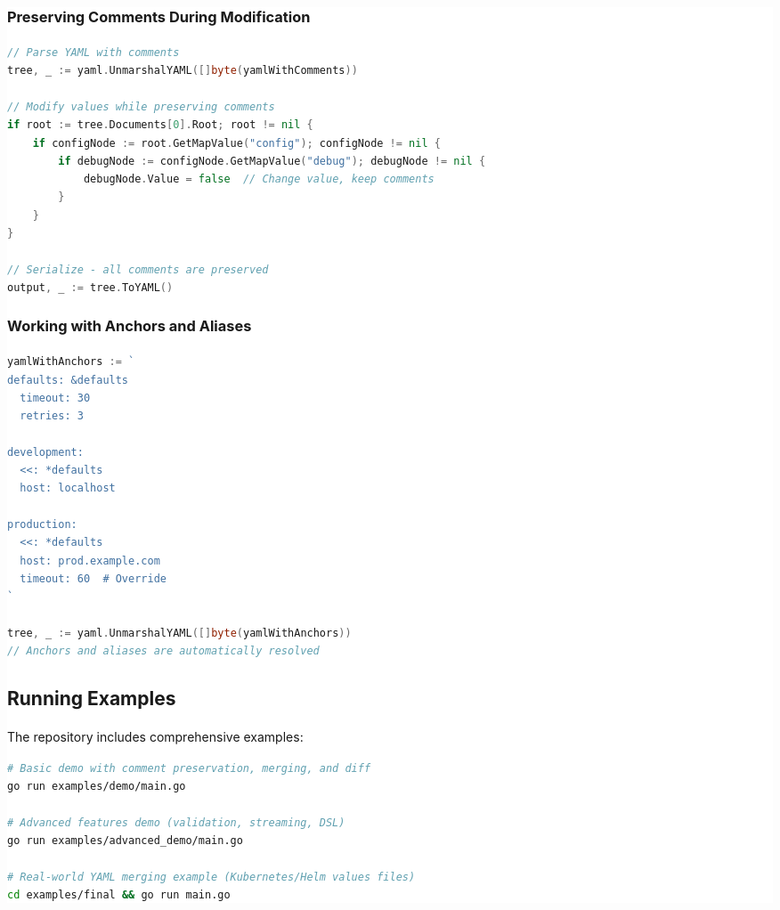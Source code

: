 ### Preserving Comments During Modification

```go
// Parse YAML with comments
tree, _ := yaml.UnmarshalYAML([]byte(yamlWithComments))

// Modify values while preserving comments
if root := tree.Documents[0].Root; root != nil {
    if configNode := root.GetMapValue("config"); configNode != nil {
        if debugNode := configNode.GetMapValue("debug"); debugNode != nil {
            debugNode.Value = false  // Change value, keep comments
        }
    }
}

// Serialize - all comments are preserved
output, _ := tree.ToYAML()
```

### Working with Anchors and Aliases

```go
yamlWithAnchors := `
defaults: &defaults
  timeout: 30
  retries: 3

development:
  <<: *defaults
  host: localhost

production:
  <<: *defaults
  host: prod.example.com
  timeout: 60  # Override
`

tree, _ := yaml.UnmarshalYAML([]byte(yamlWithAnchors))
// Anchors and aliases are automatically resolved
```

## Running Examples

The repository includes comprehensive examples:

```bash
# Basic demo with comment preservation, merging, and diff
go run examples/demo/main.go

# Advanced features demo (validation, streaming, DSL)
go run examples/advanced_demo/main.go

# Real-world YAML merging example (Kubernetes/Helm values files)
cd examples/final && go run main.go
```
